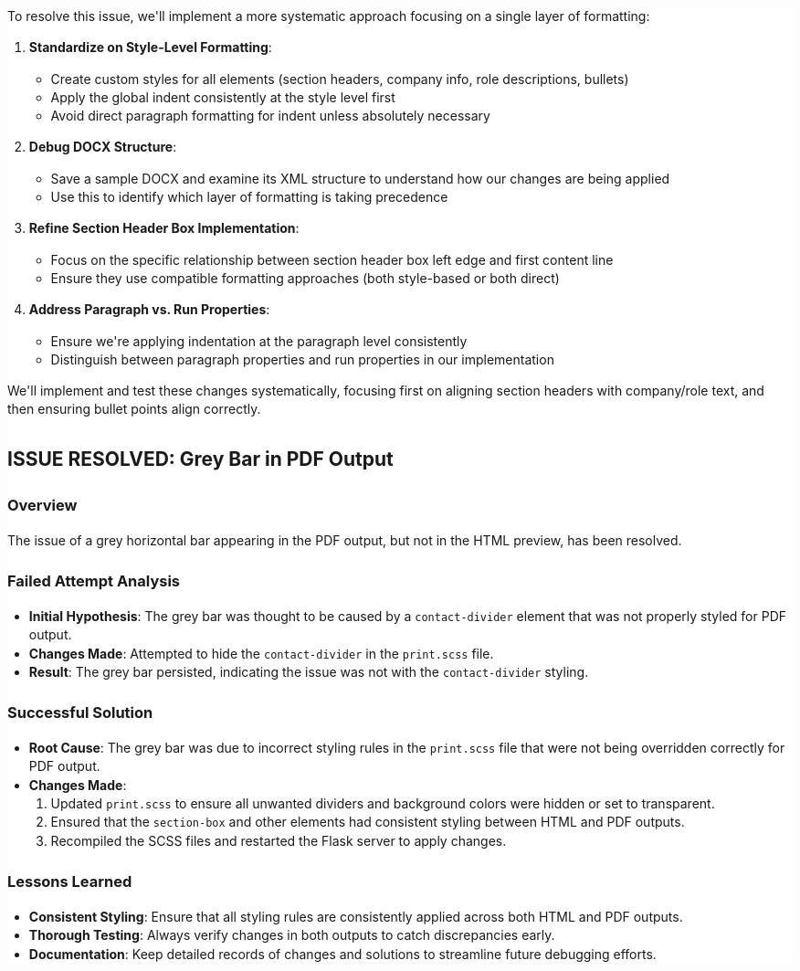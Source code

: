 To resolve this issue, we'll implement a more systematic approach focusing on a single layer of formatting:

1. **Standardize on Style-Level Formatting**:
   - Create custom styles for all elements (section headers, company info, role descriptions, bullets)
   - Apply the global indent consistently at the style level first
   - Avoid direct paragraph formatting for indent unless absolutely necessary

2. **Debug DOCX Structure**:
   - Save a sample DOCX and examine its XML structure to understand how our changes are being applied
   - Use this to identify which layer of formatting is taking precedence

3. **Refine Section Header Box Implementation**:
   - Focus on the specific relationship between section header box left edge and first content line
   - Ensure they use compatible formatting approaches (both style-based or both direct)

4. **Address Paragraph vs. Run Properties**:
   - Ensure we're applying indentation at the paragraph level consistently
   - Distinguish between paragraph properties and run properties in our implementation

We'll implement and test these changes systematically, focusing first on aligning section headers with company/role text, and then ensuring bullet points align correctly.

## ISSUE RESOLVED: Grey Bar in PDF Output

### Overview
The issue of a grey horizontal bar appearing in the PDF output, but not in the HTML preview, has been resolved.

### Failed Attempt Analysis
- **Initial Hypothesis**: The grey bar was thought to be caused by a `contact-divider` element that was not properly styled for PDF output.
- **Changes Made**: Attempted to hide the `contact-divider` in the `print.scss` file.
- **Result**: The grey bar persisted, indicating the issue was not with the `contact-divider` styling.

### Successful Solution
- **Root Cause**: The grey bar was due to incorrect styling rules in the `print.scss` file that were not being overridden correctly for PDF output.
- **Changes Made**:
  1. Updated `print.scss` to ensure all unwanted dividers and background colors were hidden or set to transparent.
  2. Ensured that the `section-box` and other elements had consistent styling between HTML and PDF outputs.
  3. Recompiled the SCSS files and restarted the Flask server to apply changes.

### Lessons Learned
- **Consistent Styling**: Ensure that all styling rules are consistently applied across both HTML and PDF outputs.
- **Thorough Testing**: Always verify changes in both outputs to catch discrepancies early.
- **Documentation**: Keep detailed records of changes and solutions to streamline future debugging efforts.
